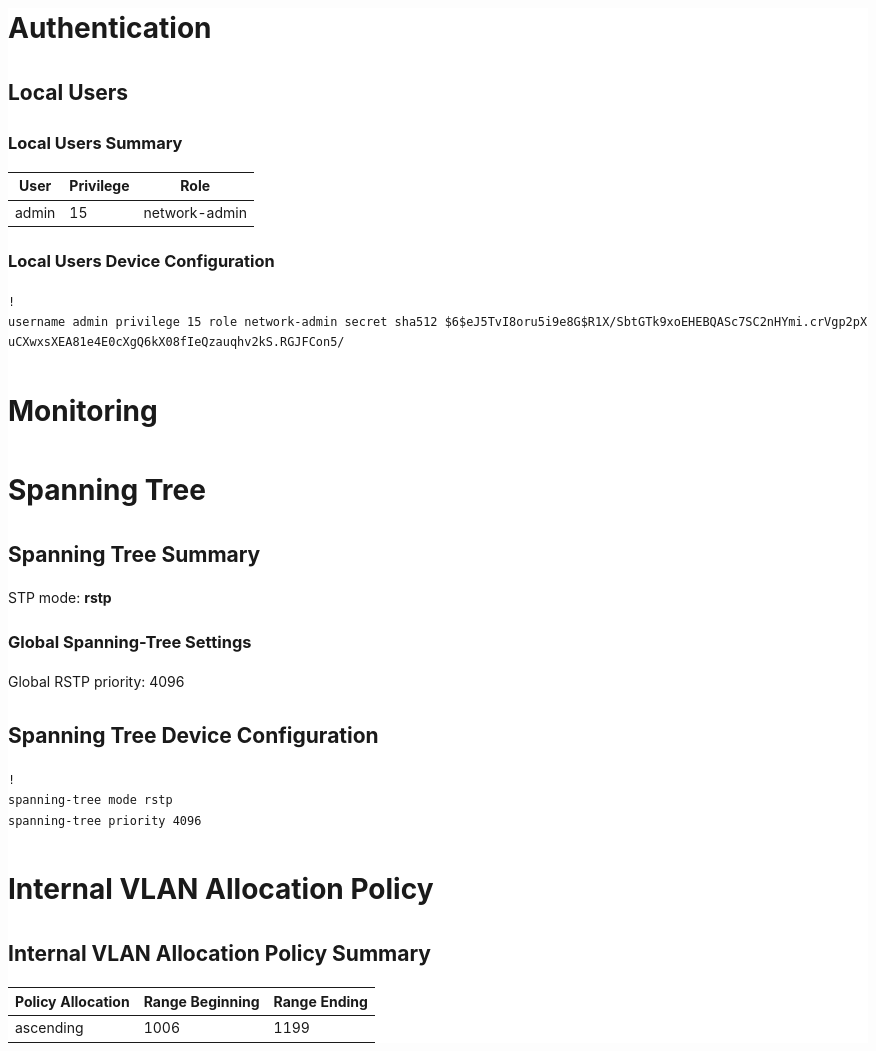 # Authentication

## Local Users

### Local Users Summary

| User | Privilege | Role |
| ---- | --------- | ---- |
| admin | 15 | network-admin |

### Local Users Device Configuration

```eos
!
username admin privilege 15 role network-admin secret sha512 $6$eJ5TvI8oru5i9e8G$R1X/SbtGTk9xoEHEBQASc7SC2nHYmi.crVgp2pXuCXwxsXEA81e4E0cXgQ6kX08fIeQzauqhv2kS.RGJFCon5/
```

# Monitoring

# Spanning Tree

## Spanning Tree Summary

STP mode: **rstp**

### Global Spanning-Tree Settings

Global RSTP priority: 4096

## Spanning Tree Device Configuration

```eos
!
spanning-tree mode rstp
spanning-tree priority 4096
```

# Internal VLAN Allocation Policy

## Internal VLAN Allocation Policy Summary

| Policy Allocation | Range Beginning | Range Ending |
| ------------------| --------------- | ------------ |
| ascending | 1006 | 1199 |

